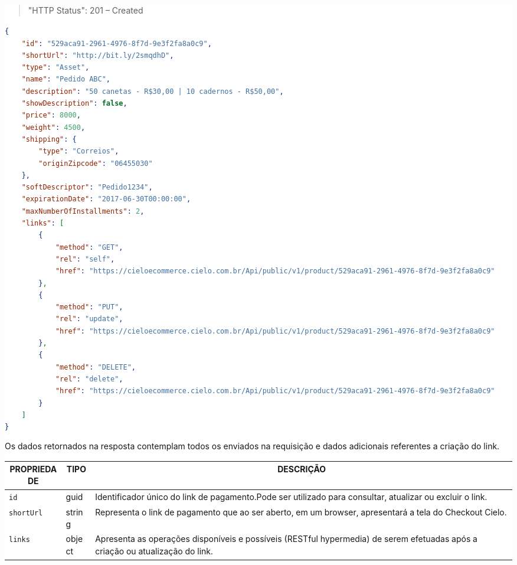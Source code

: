> "HTTP Status": 201 – Created

``` json
{
    "id": "529aca91-2961-4976-8f7d-9e3f2fa8a0c9",
    "shortUrl": "http://bit.ly/2smqdhD",
    "type": "Asset",
    "name": "Pedido ABC",
    "description": "50 canetas - R$30,00 | 10 cadernos - R$50,00",
    "showDescription": false,
    "price": 8000,
    "weight": 4500,
    "shipping": {
        "type": "Correios",
        "originZipcode": "06455030"
    },
    "softDescriptor": "Pedido1234",
    "expirationDate": "2017-06-30T00:00:00",
    "maxNumberOfInstallments": 2,
    "links": [
        {
            "method": "GET",
            "rel": "self",
            "href": "https://cieloecommerce.cielo.com.br/Api/public/v1/product/529aca91-2961-4976-8f7d-9e3f2fa8a0c9"
        },
        {
            "method": "PUT",
            "rel": "update",
            "href": "https://cieloecommerce.cielo.com.br/Api/public/v1/product/529aca91-2961-4976-8f7d-9e3f2fa8a0c9"
        },
        {
            "method": "DELETE",
            "rel": "delete",
            "href": "https://cieloecommerce.cielo.com.br/Api/public/v1/product/529aca91-2961-4976-8f7d-9e3f2fa8a0c9"
        }
    ]
}
```

Os dados retornados na resposta contemplam todos os enviados na requisição e dados adicionais referentes a criação do link.

| PROPRIEDADE   | TIPO   | DESCRIÇÃO                                                                                                                     |
|---------------|--------|-------------------------------------------------------------------------------------------------------------------------------|
| `id`          | guid   | Identificador único do link de pagamento.Pode ser utilizado para consultar, atualizar ou excluir o link.                      |
| `shortUrl`    | string | Representa o link de pagamento que ao ser aberto, em um browser, apresentará a tela do Checkout Cielo.                        |
| `links`       | object | Apresenta as operações disponíveis e possíveis (RESTful hypermedia) de serem efetuadas após a criação ou atualização do link. |
